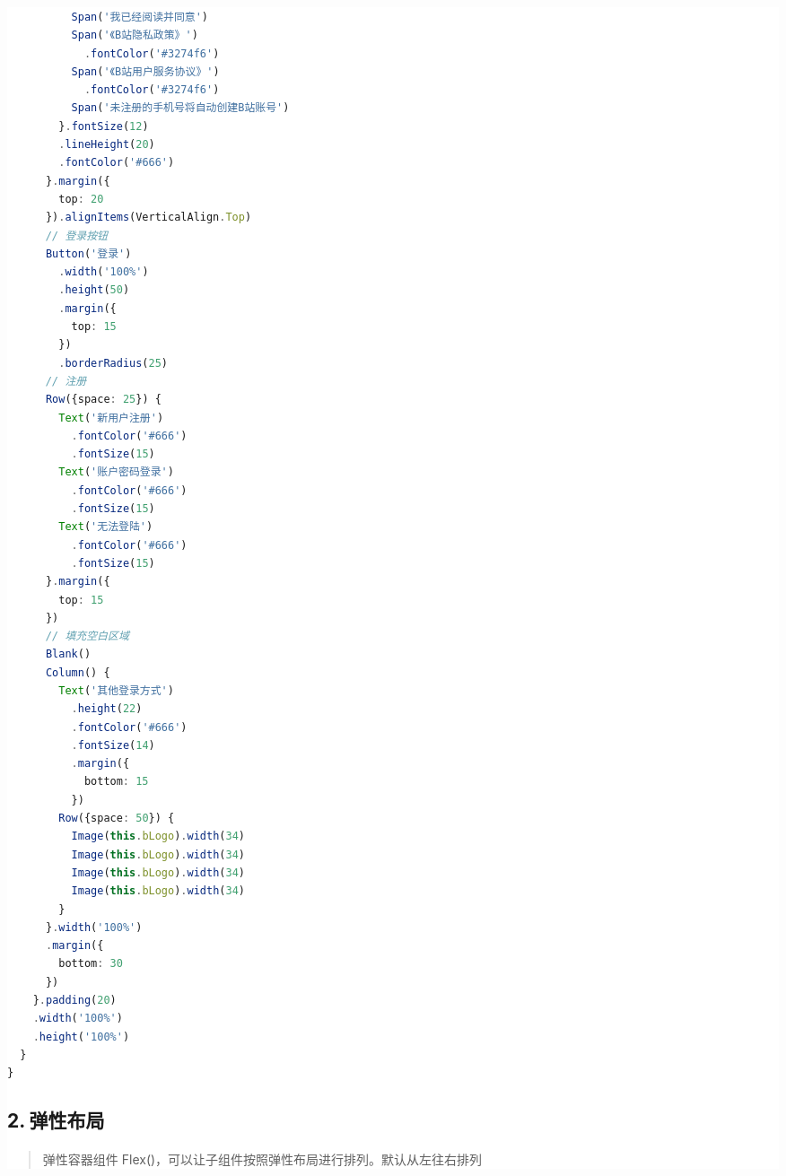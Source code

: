 ```ts
          Span('我已经阅读并同意')
          Span('《B站隐私政策》')
            .fontColor('#3274f6')
          Span('《B站用户服务协议》')
            .fontColor('#3274f6')
          Span('未注册的手机号将自动创建B站账号')
        }.fontSize(12)
        .lineHeight(20)
        .fontColor('#666')
      }.margin({
        top: 20
      }).alignItems(VerticalAlign.Top)
      // 登录按钮
      Button('登录')
        .width('100%')
        .height(50)
        .margin({
          top: 15
        })
        .borderRadius(25)
      // 注册
      Row({space: 25}) {
        Text('新用户注册')
          .fontColor('#666')
          .fontSize(15)
        Text('账户密码登录')
          .fontColor('#666')
          .fontSize(15)
        Text('无法登陆')
          .fontColor('#666')
          .fontSize(15)
      }.margin({
        top: 15
      })
      // 填充空白区域
      Blank()
      Column() {
        Text('其他登录方式')
          .height(22)
          .fontColor('#666')
          .fontSize(14)
          .margin({
            bottom: 15
          })
        Row({space: 50}) {
          Image(this.bLogo).width(34)
          Image(this.bLogo).width(34)
          Image(this.bLogo).width(34)
          Image(this.bLogo).width(34)
        }
      }.width('100%')
      .margin({
        bottom: 30
      })
    }.padding(20)
    .width('100%')
    .height('100%')
  }
}
```
## 2. 弹性布局
> 弹性容器组件 Flex()，可以让子组件按照弹性布局进行排列。默认从左往右排列